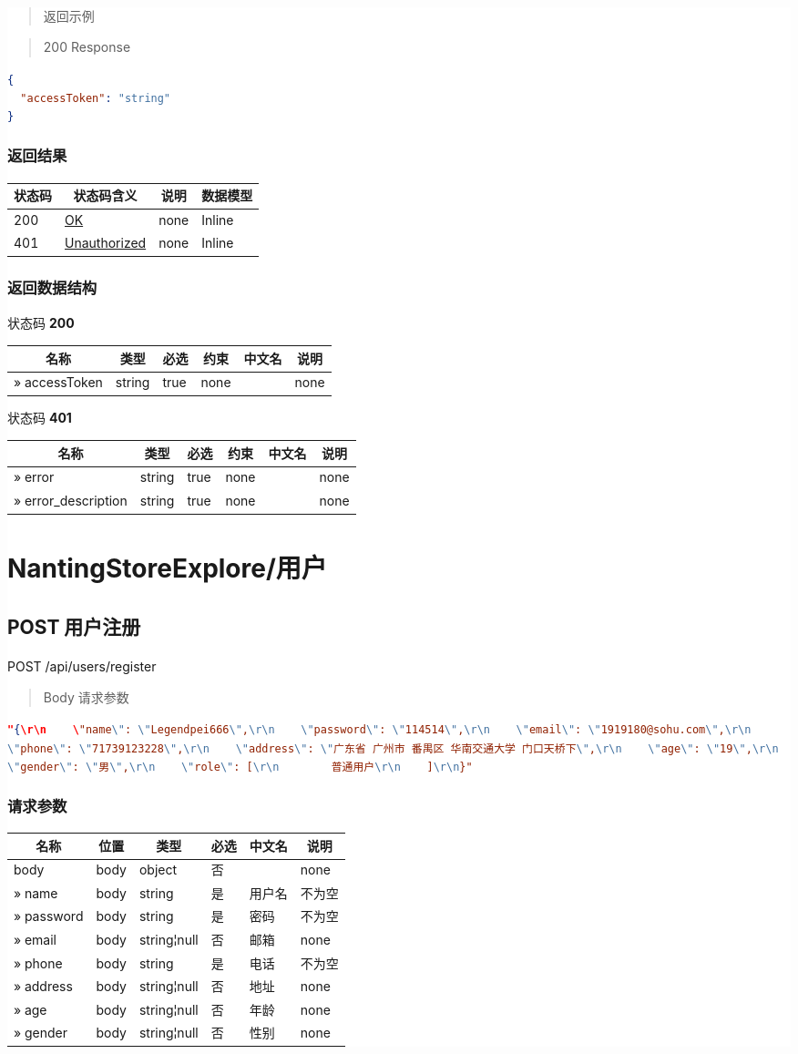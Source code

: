 > 返回示例

> 200 Response

```json
{
  "accessToken": "string"
}
```

### 返回结果

|状态码|状态码含义|说明|数据模型|
|---|---|---|---|
|200|[OK](https://tools.ietf.org/html/rfc7231#section-6.3.1)|none|Inline|
|401|[Unauthorized](https://tools.ietf.org/html/rfc7235#section-3.1)|none|Inline|

### 返回数据结构

状态码 **200**

|名称|类型|必选|约束|中文名|说明|
|---|---|---|---|---|---|
|» accessToken|string|true|none||none|

状态码 **401**

|名称|类型|必选|约束|中文名|说明|
|---|---|---|---|---|---|
|» error|string|true|none||none|
|» error_description|string|true|none||none|

# NantingStoreExplore/用户

## POST 用户注册

POST /api/users/register

> Body 请求参数

```json
"{\r\n    \"name\": \"Legendpei666\",\r\n    \"password\": \"114514\",\r\n    \"email\": \"1919180@sohu.com\",\r\n    \"phone\": \"71739123228\",\r\n    \"address\": \"广东省 广州市 番禺区 华南交通大学 门口天桥下\",\r\n    \"age\": \"19\",\r\n    \"gender\": \"男\",\r\n    \"role\": [\r\n        普通用户\r\n    ]\r\n}"
```

### 请求参数

|名称|位置|类型|必选|中文名|说明|
|---|---|---|---|---|---|
|body|body|object| 否 ||none|
|» name|body|string| 是 | 用户名|不为空|
|» password|body|string| 是 | 密码|不为空|
|» email|body|string¦null| 否 | 邮箱|none|
|» phone|body|string| 是 | 电话|不为空|
|» address|body|string¦null| 否 | 地址|none|
|» age|body|string¦null| 否 | 年龄|none|
|» gender|body|string¦null| 否 | 性别|none|